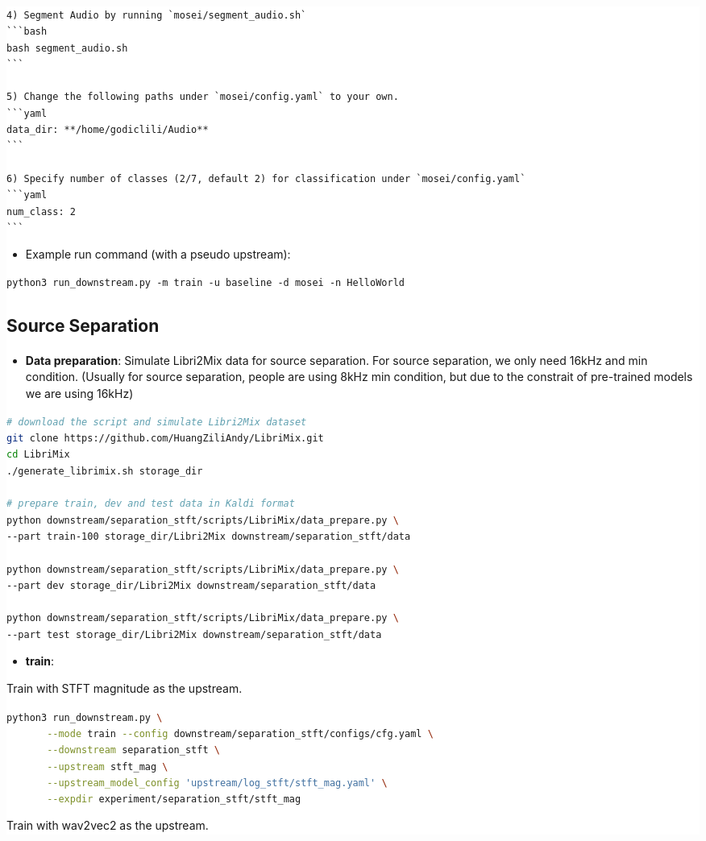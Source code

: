     4) Segment Audio by running `mosei/segment_audio.sh`
    ```bash
    bash segment_audio.sh
    ```
    
    5) Change the following paths under `mosei/config.yaml` to your own.
    ```yaml
    data_dir: **/home/godiclili/Audio**
    ```
    
    6) Specify number of classes (2/7, default 2) for classification under `mosei/config.yaml`
    ```yaml
    num_class: 2
    ```
- Example run command (with a pseudo upstream):
```
python3 run_downstream.py -m train -u baseline -d mosei -n HelloWorld
```

## Source Separation
- **Data preparation**: Simulate Libri2Mix data for source separation. For source separation, we only need 16kHz and min condition. (Usually for source separation, people are using 8kHz min condition, but due to the constrait of pre-trained models we are using 16kHz)

```bash
# download the script and simulate Libri2Mix dataset
git clone https://github.com/HuangZiliAndy/LibriMix.git
cd LibriMix 
./generate_librimix.sh storage_dir

# prepare train, dev and test data in Kaldi format
python downstream/separation_stft/scripts/LibriMix/data_prepare.py \
--part train-100 storage_dir/Libri2Mix downstream/separation_stft/data

python downstream/separation_stft/scripts/LibriMix/data_prepare.py \
--part dev storage_dir/Libri2Mix downstream/separation_stft/data

python downstream/separation_stft/scripts/LibriMix/data_prepare.py \
--part test storage_dir/Libri2Mix downstream/separation_stft/data
```

- **train**:

Train with STFT magnitude as the upstream.

```bash
python3 run_downstream.py \
       --mode train --config downstream/separation_stft/configs/cfg.yaml \
       --downstream separation_stft \
       --upstream stft_mag \
       --upstream_model_config 'upstream/log_stft/stft_mag.yaml' \
       --expdir experiment/separation_stft/stft_mag
```

Train with wav2vec2 as the upstream.
